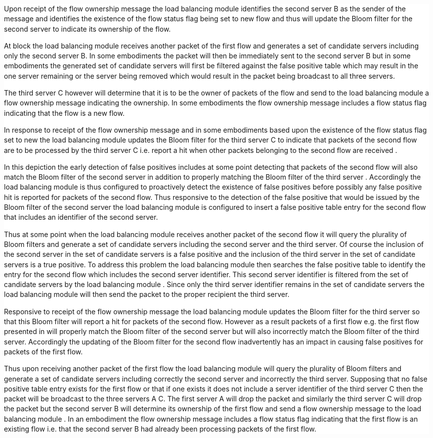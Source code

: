Upon receipt of the flow ownership message the load balancing module identifies the second server B as the sender of the message and identifies the existence of the flow status flag being set to new flow and thus will update the Bloom filter for the second server to indicate its ownership of the flow.

At block the load balancing module receives another packet of the first flow and generates a set of candidate servers including only the second server B. In some embodiments the packet will then be immediately sent to the second server B but in some embodiments the generated set of candidate servers will first be filtered against the false positive table which may result in the one server remaining or the server being removed which would result in the packet being broadcast to all three servers.

The third server C however will determine that it is to be the owner of packets of the flow and send to the load balancing module a flow ownership message indicating the ownership. In some embodiments the flow ownership message includes a flow status flag indicating that the flow is a new flow.

In response to receipt of the flow ownership message and in some embodiments based upon the existence of the flow status flag set to new the load balancing module updates the Bloom filter for the third server C to indicate that packets of the second flow are to be processed by the third server C i.e. report a hit when other packets belonging to the second flow are received .

In this depiction the early detection of false positives includes at some point detecting that packets of the second flow will also match the Bloom filter of the second server in addition to properly matching the Bloom filter of the third server . Accordingly the load balancing module is thus configured to proactively detect the existence of false positives before possibly any false positive hit is reported for packets of the second flow. Thus responsive to the detection of the false positive that would be issued by the Bloom filter of the second server the load balancing module is configured to insert a false positive table entry for the second flow that includes an identifier of the second server.

Thus at some point when the load balancing module receives another packet of the second flow it will query the plurality of Bloom filters and generate a set of candidate servers including the second server and the third server. Of course the inclusion of the second server in the set of candidate servers is a false positive and the inclusion of the third server in the set of candidate servers is a true positive. To address this problem the load balancing module then searches the false positive table to identify the entry for the second flow which includes the second server identifier. This second server identifier is filtered from the set of candidate servers by the load balancing module . Since only the third server identifier remains in the set of candidate servers the load balancing module will then send the packet to the proper recipient the third server.

Responsive to receipt of the flow ownership message the load balancing module updates the Bloom filter for the third server so that this Bloom filter will report a hit for packets of the second flow. However as a result packets of a first flow e.g. the first flow presented in will properly match the Bloom filter of the second server but will also incorrectly match the Bloom filter of the third server. Accordingly the updating of the Bloom filter for the second flow inadvertently has an impact in causing false positives for packets of the first flow.

Thus upon receiving another packet of the first flow the load balancing module will query the plurality of Bloom filters and generate a set of candidate servers including correctly the second server and incorrectly the third server. Supposing that no false positive table entry exists for the first flow or that if one exists it does not include a server identifier of the third server C then the packet will be broadcast to the three servers A C. The first server A will drop the packet and similarly the third server C will drop the packet but the second server B will determine its ownership of the first flow and send a flow ownership message to the load balancing module . In an embodiment the flow ownership message includes a flow status flag indicating that the first flow is an existing flow i.e. that the second server B had already been processing packets of the first flow.

